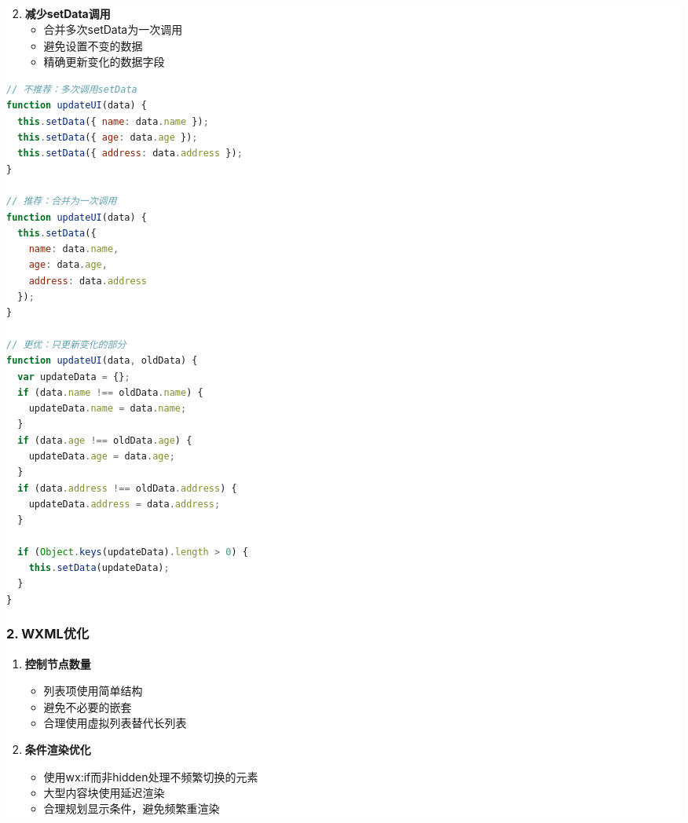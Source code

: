 2. **减少setData调用**
   - 合并多次setData为一次调用
   - 避免设置不变的数据
   - 精确更新变化的数据字段

```javascript
// 不推荐：多次调用setData
function updateUI(data) {
  this.setData({ name: data.name });
  this.setData({ age: data.age });
  this.setData({ address: data.address });
}

// 推荐：合并为一次调用
function updateUI(data) {
  this.setData({
    name: data.name,
    age: data.age,
    address: data.address
  });
}

// 更优：只更新变化的部分
function updateUI(data, oldData) {
  var updateData = {};
  if (data.name !== oldData.name) {
    updateData.name = data.name;
  }
  if (data.age !== oldData.age) {
    updateData.age = data.age;
  }
  if (data.address !== oldData.address) {
    updateData.address = data.address;
  }
  
  if (Object.keys(updateData).length > 0) {
    this.setData(updateData);
  }
}
```

### 2. WXML优化

1. **控制节点数量**
   - 列表项使用简单结构
   - 避免不必要的嵌套
   - 合理使用虚拟列表替代长列表

2. **条件渲染优化**
   - 使用wx:if而非hidden处理不频繁切换的元素
   - 大型内容块使用延迟渲染
   - 合理规划显示条件，避免频繁重渲染
